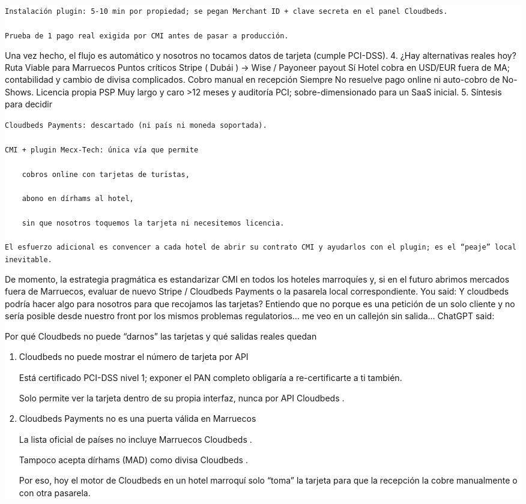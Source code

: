     Instalación plugin: 5-10 min por propiedad; se pegan Merchant ID + clave secreta en el panel Cloudbeds.

    Prueba de 1 pago real exigida por CMI antes de pasar a producción.

Una vez hecho, el flujo es automático y nosotros no tocamos datos de tarjeta (cumple PCI-DSS). 4. ¿Hay alternativas reales hoy?
Ruta Viable para Marruecos Puntos críticos
Stripe ( Dubái ) → Wise / Payoneer payout Sí Hotel cobra en USD/EUR fuera de MA; contabilidad y cambio de divisa complicados.
Cobro manual en recepción Siempre No resuelve pago online ni auto-cobro de No-Shows.
Licencia propia PSP Muy largo y caro >12 meses y auditoría PCI; sobre-dimensionado para un SaaS inicial. 5. Síntesis para decidir

    Cloudbeds Payments: descartado (ni país ni moneda soportada).

    CMI + plugin Mecx-Tech: única vía que permite

        cobros online con tarjetas de turistas,

        abono en dírhams al hotel,

        sin que nosotros toquemos la tarjeta ni necesitemos licencia.

    El esfuerzo adicional es convencer a cada hotel de abrir su contrato CMI y ayudarlos con el plugin; es el “peaje” local inevitable.

De momento, la estrategia pragmática es estandarizar CMI en todos los hoteles marroquíes y, si en el futuro abrimos mercados fuera de Marruecos, evaluar de nuevo Stripe / Cloudbeds Payments o la pasarela local correspondiente.
You said:
Y cloudbeds podría hacer algo para nosotros para que recojamos las tarjetas? Entiendo que no porque es una petición de un solo cliente y no sería posible desde nuestro front por los mismos problemas regulatorios… me veo en un callejón sin salida…
ChatGPT said:

Por qué Cloudbeds no puede “darnos” las tarjetas y qué salidas reales quedan

1. Cloudbeds no puede mostrar el número de tarjeta por API

   Está certificado PCI-DSS nivel 1; exponer el PAN completo obligaría a re-certificarte a ti también.

   Solo permite ver la tarjeta dentro de su propia interfaz, nunca por API
   Cloudbeds
   .

2. Cloudbeds Payments no es una puerta válida en Marruecos

   La lista oficial de países no incluye Marruecos
   Cloudbeds
   .

   Tampoco acepta dírhams (MAD) como divisa
   Cloudbeds
   .

   Por eso, hoy el motor de Cloudbeds en un hotel marroquí solo “toma” la tarjeta para que la recepción la cobre manualmente o con otra pasarela.
